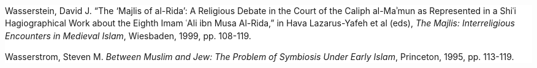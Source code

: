 Wasserstein, David J. “The ‘Majlis of al-Rida’: A Religious Debate in the Court of the Caliph al-Maʾmun as Represented in a Shiʿi Hagiographical Work about the Eighth Imam ʿAli ibn Musa Al-Rida,” in Hava Lazarus-Yafeh et al (eds), *The Majlis: Interreligious Encounters in Medieval Islam*, Wiesbaden, 1999, pp. 108-119.

Wasserstrom, Steven M. *Between Muslim and Jew: The Problem of Symbiosis Under Early Islam*, Princeton, 1995, pp. 113-119.